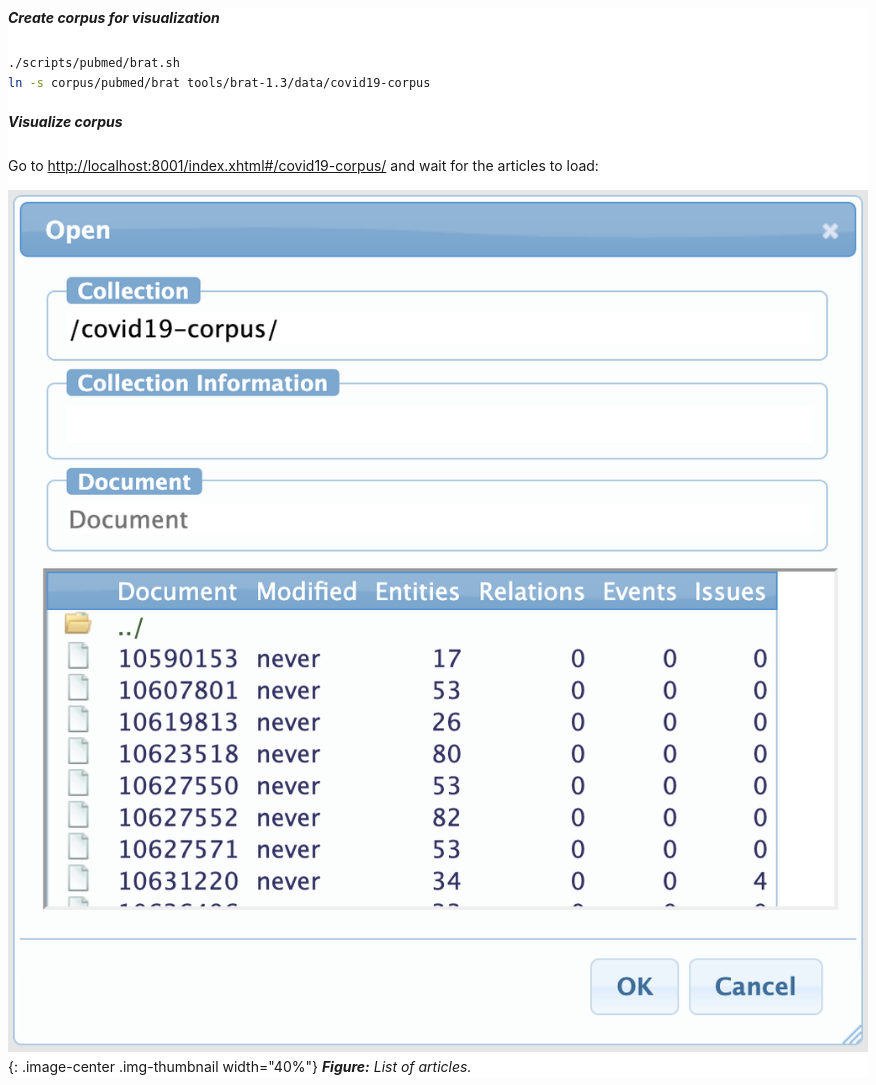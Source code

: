 ##### Create corpus for visualization
```bash
./scripts/pubmed/brat.sh
ln -s corpus/pubmed/brat tools/brat-1.3/data/covid19-corpus
```

##### Visualize corpus
Go to [http://localhost:8001/index.xhtml#/covid19-corpus/](http://localhost:8001/index.xhtml#/covid19-corpus/) and wait for the articles to load:

![Annotations](/assets/covid19-corpus/corpus.png){: .image-center .img-thumbnail width="40%"}
***Figure:** List of articles.*
